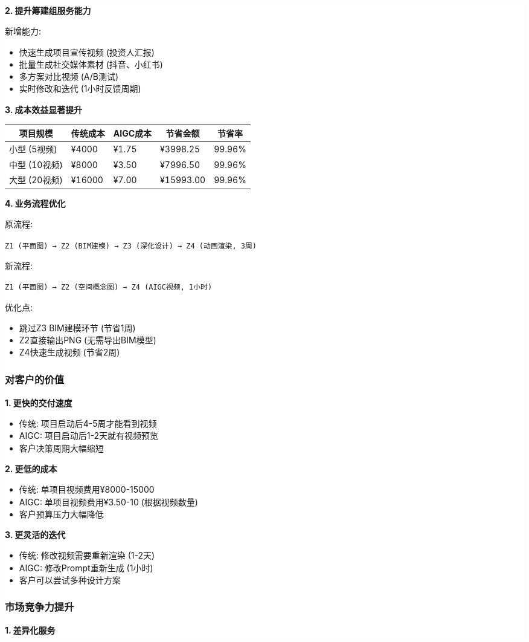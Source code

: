 **2. 提升筹建组服务能力**

新增能力:
- 快速生成项目宣传视频 (投资人汇报)
- 批量生成社交媒体素材 (抖音、小红书)
- 多方案对比视频 (A/B测试)
- 实时修改和迭代 (1小时反馈周期)

**3. 成本效益显著提升**

| 项目规模 | 传统成本 | AIGC成本 | 节省金额 | 节省率 |
|---------|---------|---------|---------|--------|
| 小型 (5视频) | ¥4000 | ¥1.75 | ¥3998.25 | 99.96% |
| 中型 (10视频) | ¥8000 | ¥3.50 | ¥7996.50 | 99.96% |
| 大型 (20视频) | ¥16000 | ¥7.00 | ¥15993.00 | 99.96% |

**4. 业务流程优化**

原流程:
```
Z1 (平面图) → Z2 (BIM建模) → Z3 (深化设计) → Z4 (动画渲染, 3周)
```

新流程:
```
Z1 (平面图) → Z2 (空间概念图) → Z4 (AIGC视频, 1小时)
```

优化点:
- 跳过Z3 BIM建模环节 (节省1周)
- Z2直接输出PNG (无需导出BIM模型)
- Z4快速生成视频 (节省2周)

### 对客户的价值

**1. 更快的交付速度**

- 传统: 项目启动后4-5周才能看到视频
- AIGC: 项目启动后1-2天就有视频预览
- 客户决策周期大幅缩短

**2. 更低的成本**

- 传统: 单项目视频费用¥8000-15000
- AIGC: 单项目视频费用¥3.50-10 (根据视频数量)
- 客户预算压力大幅降低

**3. 更灵活的迭代**

- 传统: 修改视频需要重新渲染 (1-2天)
- AIGC: 修改Prompt重新生成 (1小时)
- 客户可以尝试多种设计方案

### 市场竞争力提升

**1. 差异化服务**
